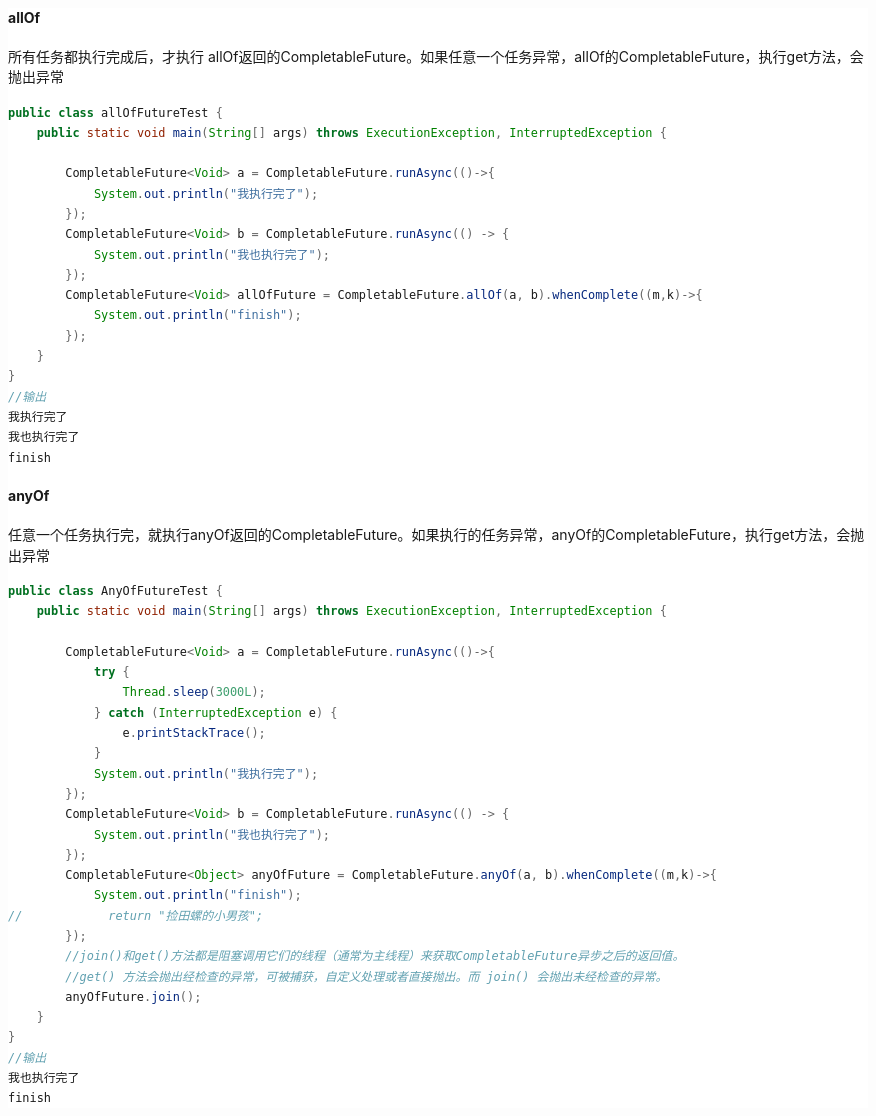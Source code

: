 #### allOf
所有任务都执行完成后，才执行 allOf返回的CompletableFuture。如果任意一个任务异常，allOf的CompletableFuture，执行get方法，会抛出异常
```java
public class allOfFutureTest {
    public static void main(String[] args) throws ExecutionException, InterruptedException {

        CompletableFuture<Void> a = CompletableFuture.runAsync(()->{
            System.out.println("我执行完了");
        });
        CompletableFuture<Void> b = CompletableFuture.runAsync(() -> {
            System.out.println("我也执行完了");
        });
        CompletableFuture<Void> allOfFuture = CompletableFuture.allOf(a, b).whenComplete((m,k)->{
            System.out.println("finish");
        });
    }
}
//输出
我执行完了
我也执行完了
finish

```

#### anyOf
任意一个任务执行完，就执行anyOf返回的CompletableFuture。如果执行的任务异常，anyOf的CompletableFuture，执行get方法，会抛出异常
```java
public class AnyOfFutureTest {
    public static void main(String[] args) throws ExecutionException, InterruptedException {

        CompletableFuture<Void> a = CompletableFuture.runAsync(()->{
            try {
                Thread.sleep(3000L);
            } catch (InterruptedException e) {
                e.printStackTrace();
            }
            System.out.println("我执行完了");
        });
        CompletableFuture<Void> b = CompletableFuture.runAsync(() -> {
            System.out.println("我也执行完了");
        });
        CompletableFuture<Object> anyOfFuture = CompletableFuture.anyOf(a, b).whenComplete((m,k)->{
            System.out.println("finish");
//            return "捡田螺的小男孩";
        });
        //join()和get()方法都是阻塞调用它们的线程（通常为主线程）来获取CompletableFuture异步之后的返回值。
        //get() 方法会抛出经检查的异常，可被捕获，自定义处理或者直接抛出。而 join() 会抛出未经检查的异常。
        anyOfFuture.join();
    }
}
//输出
我也执行完了
finish
```
